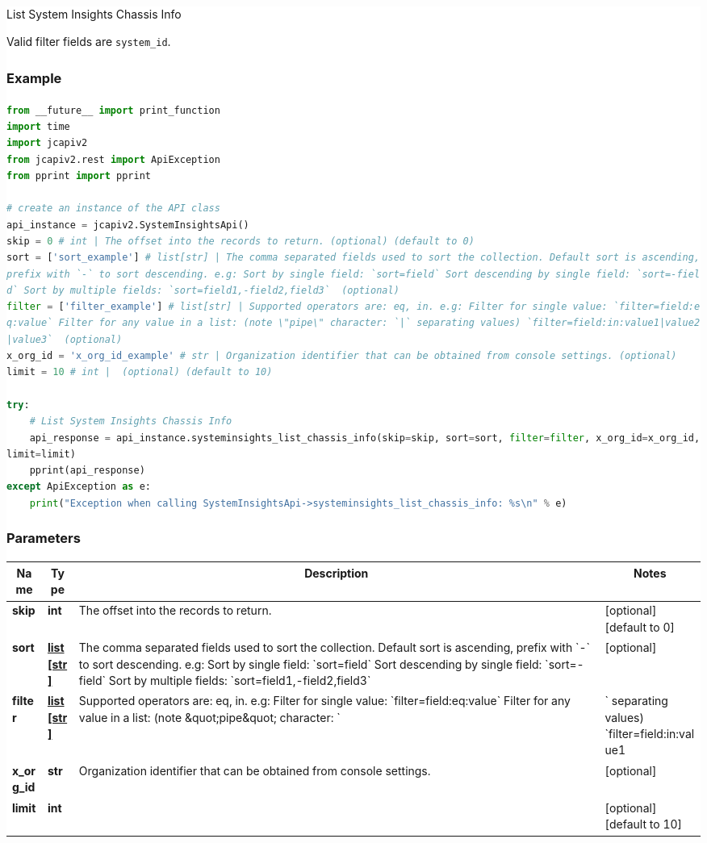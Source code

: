 List System Insights Chassis Info

Valid filter fields are `system_id`.

### Example
```python
from __future__ import print_function
import time
import jcapiv2
from jcapiv2.rest import ApiException
from pprint import pprint

# create an instance of the API class
api_instance = jcapiv2.SystemInsightsApi()
skip = 0 # int | The offset into the records to return. (optional) (default to 0)
sort = ['sort_example'] # list[str] | The comma separated fields used to sort the collection. Default sort is ascending, prefix with `-` to sort descending. e.g: Sort by single field: `sort=field` Sort descending by single field: `sort=-field` Sort by multiple fields: `sort=field1,-field2,field3`  (optional)
filter = ['filter_example'] # list[str] | Supported operators are: eq, in. e.g: Filter for single value: `filter=field:eq:value` Filter for any value in a list: (note \"pipe\" character: `|` separating values) `filter=field:in:value1|value2|value3`  (optional)
x_org_id = 'x_org_id_example' # str | Organization identifier that can be obtained from console settings. (optional)
limit = 10 # int |  (optional) (default to 10)

try:
    # List System Insights Chassis Info
    api_response = api_instance.systeminsights_list_chassis_info(skip=skip, sort=sort, filter=filter, x_org_id=x_org_id, limit=limit)
    pprint(api_response)
except ApiException as e:
    print("Exception when calling SystemInsightsApi->systeminsights_list_chassis_info: %s\n" % e)
```

### Parameters

Name | Type | Description  | Notes
------------- | ------------- | ------------- | -------------
 **skip** | **int**| The offset into the records to return. | [optional] [default to 0]
 **sort** | [**list[str]**](str.md)| The comma separated fields used to sort the collection. Default sort is ascending, prefix with &#x60;-&#x60; to sort descending. e.g: Sort by single field: &#x60;sort&#x3D;field&#x60; Sort descending by single field: &#x60;sort&#x3D;-field&#x60; Sort by multiple fields: &#x60;sort&#x3D;field1,-field2,field3&#x60;  | [optional] 
 **filter** | [**list[str]**](str.md)| Supported operators are: eq, in. e.g: Filter for single value: &#x60;filter&#x3D;field:eq:value&#x60; Filter for any value in a list: (note \&quot;pipe\&quot; character: &#x60;|&#x60; separating values) &#x60;filter&#x3D;field:in:value1|value2|value3&#x60;  | [optional] 
 **x_org_id** | **str**| Organization identifier that can be obtained from console settings. | [optional] 
 **limit** | **int**|  | [optional] [default to 10]
